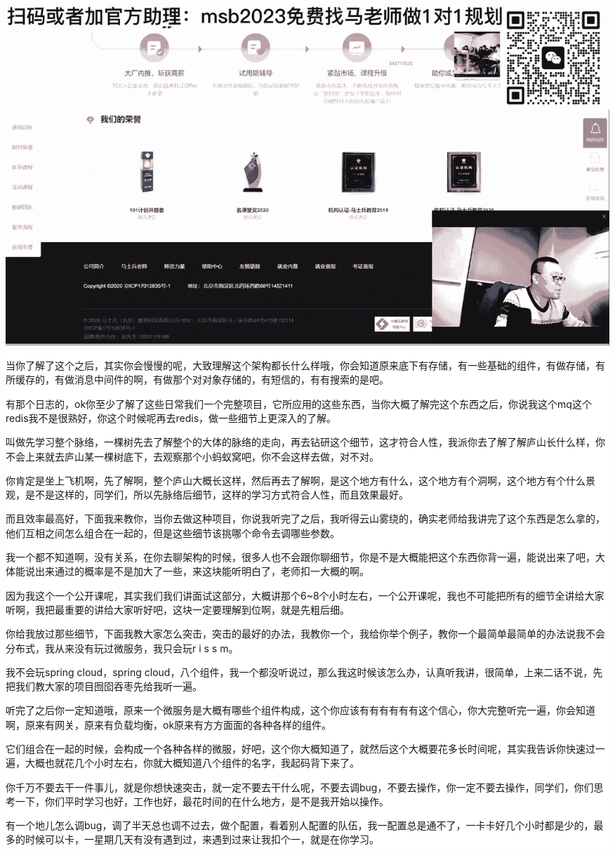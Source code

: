 ![](img/7ffd4886772554e2493dbd325865f7b3_13.png)

当你了解了这个之后，其实你会慢慢的呢，大致理解这个架构都长什么样哦，你会知道原来底下有存储，有一些基础的组件，有做存储，有所缓存的，有做消息中间件的啊，有做那个对对象存储的，有短信的，有有搜索的是吧。

有那个日志的，ok你至少了解了这些日常我们一个完整项目，它所应用的这些东西，当你大概了解完这个东西之后，你说我这个mq这个redis我不是很熟好，你这个时候呢再去redis，做一些细节上更深入的了解。

叫做先学习整个脉络，一棵树先去了解整个的大体的脉络的走向，再去钻研这个细节，这才符合人性，我派你去了解了解庐山长什么样，你不会上来就去庐山某一棵树底下，去观察那个小蚂蚁窝吧，你不会这样去做，对不对。

你肯定是坐上飞机啊，先了解啊，整个庐山大概长这样，然后再去了解啊，是这个地方有什么，这个地方有个洞啊，这个地方有个什么景观，是不是这样的，同学们，所以先脉络后细节，这样的学习方式符合人性，而且效果最好。

而且效率最高好，下面我来教你，当你去做这种项目，你说我听完了之后，我听得云山雾绕的，确实老师给我讲完了这个东西是怎么拿的，他们互相之间怎么组合在一起的，但是这些细节该挑哪个命令去调哪些参数。

我一个都不知道啊，没有关系，在你去聊架构的时候，很多人也不会跟你聊细节，你是不是大概能把这个东西你背一遍，能说出来了吧，大体能说出来通过的概率是不是加大了一些，来这块能听明白了，老师扣一大概的啊。

因为我这个一个公开课呢，其实我们我们讲面试这部分，大概讲那个6~8个小时左右，一个公开课呢，我也不可能把所有的细节全讲给大家听啊，我把最重要的讲给大家听好吧，这块一定要理解到位啊，就是先粗后细。

你给我放过那些细节，下面我教大家怎么突击，突击的最好的办法，我教你一个，我给你举个例子，教你一个最简单最简单的办法说我不会分布式，我从来没有玩过微服务，我只会玩r i s s m。

我不会玩spring cloud，spring cloud，八个组件，我一个都没听说过，那么我这时候该怎么办，认真听我讲，很简单，上来二话不说，先把我们教大家的项目囫囵吞枣先给我听一遍。

听完了之后你一定知道哦，原来一个微服务是大概有哪些个组件构成，这个你应该有有有有有有这个信心，你大完整听完一遍，你会知道啊，原来有网关，原来有负载均衡，ok原来有方方面面的各种各样的组件。

它们组合在一起的时候，会构成一个各种各样的微服，好吧，这个你大概知道了，就然后这个大概要花多长时间呢，其实我告诉你快速过一遍，大概也就花几个小时左右，你就大概知道八个组件的名字，我起码背下来了。

你千万不要去干一件事儿，就是你想快速突击，就一定不要去干什么呢，不要去调bug，不要去操作，你一定不要去操作，同学们，你们思考一下，你们平时学习也好，工作也好，最花时间的在什么地方，是不是我开始以操作。

有一个地儿怎么调bug，调了半天总也调不过去，做个配置，看着别人配置的队伍，我一配置总是通不了，一卡卡好几个小时都是少的，最多的时候可以卡，一星期几天有没有遇到过，来遇到过来让我扣个一，就是在你学习。
